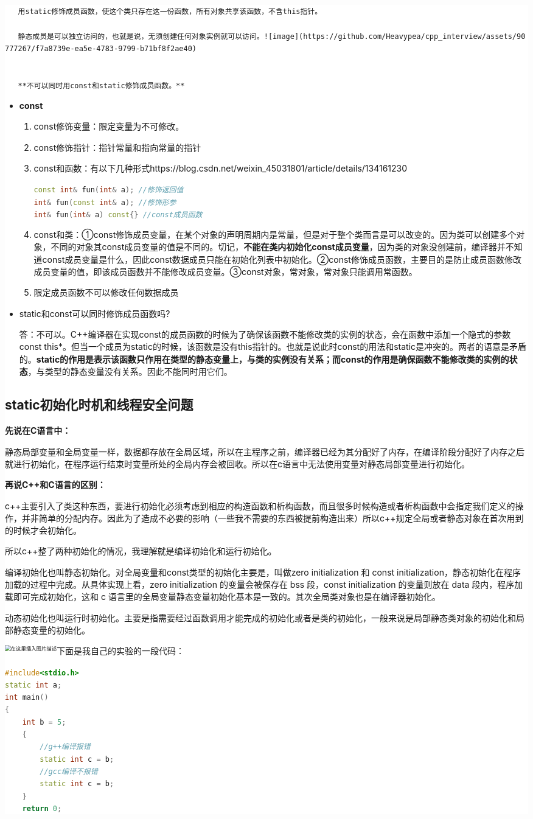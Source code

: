        用static修饰成员函数，使这个类只存在这一份函数，所有对象共享该函数，不含this指针。

       静态成员是可以独立访问的，也就是说，无须创建任何对象实例就可以访问。![image](https://github.com/Heavypea/cpp_interview/assets/90777267/f7a8739e-ea5e-4783-9799-b71bf8f2ae40)


       **不可以同时用const和static修饰成员函数。**

- **const**

  1. const修饰变量：限定变量为不可修改。

  2. const修饰指针：指针常量和指向常量的指针

  3. const和函数：有以下几种形式https://blog.csdn.net/weixin_45031801/article/details/134161230

     ```c++
     const int& fun(int& a); //修饰返回值
     int& fun(const int& a); //修饰形参
     int& fun(int& a) const{} //const成员函数
     ```

  4. const和类：①const修饰成员变量，在某个对象的声明周期内是常量，但是对于整个类而言是可以改变的。因为类可以创建多个对象，不同的对象其const成员变量的值是不同的。切记，**不能在类内初始化const成员变量**，因为类的对象没创建前，编译器并不知道const成员变量是什么，因此const数据成员只能在初始化列表中初始化。②const修饰成员函数，主要目的是防止成员函数修改成员变量的值，即该成员函数并不能修改成员变量。③const对象，常对象，常对象只能调用常函数。

  1. 限定成员函数不可以修改任何数据成员

- static和const可以同时修饰成员函数吗?

  答：不可以。C++编译器在实现const的成员函数的时候为了确保该函数不能修改类的实例的状态，会在函数中添加一个隐式的参数const this*。但当一个成员为static的时候，该函数是没有this指针的。也就是说此时const的用法和static是冲突的。两者的语意是矛盾的。**static的作用是表示该函数只作用在类型的静态变量上，与类的实例没有关系；而const的作用是确保函数不能修改类的实例的状态**，与类型的静态变量没有关系。因此不能同时用它们。



## static初始化时机和线程安全问题

**先说在C语言中：**

静态局部变量和全局变量一样，数据都存放在全局区域，所以在主程序之前，编译器已经为其分配好了内存，在编译阶段分配好了内存之后就进行初始化，在程序运行结束时变量所处的全局内存会被回收。所以在c语言中无法使用变量对静态局部变量进行初始化。

**再说C++和C语言的区别：**

c++主要引入了类这种东西，要进行初始化必须考虑到相应的构造函数和析构函数，而且很多时候构造或者析构函数中会指定我们定义的操作，并非简单的分配内存。因此为了造成不必要的影响（一些我不需要的东西被提前构造出来）所以c++规定全局或者静态对象在首次用到的时候才会初始化。

所以c++整了两种初始化的情况，我理解就是编译初始化和运行初始化。

编译初始化也叫静态初始化。对全局变量和const类型的初始化主要是，叫做zero initialization 和 const initialization，静态初始化在程序加载的过程中完成。从具体实现上看，zero initialization 的变量会被保存在 bss 段，const initialization 的变量则放在 data 段内，程序加载即可完成初始化，这和 c 语言里的全局变量静态变量初始化基本是一致的。其次全局类对象也是在编译器初始化。

动态初始化也叫运行时初始化。主要是指需要经过函数调用才能完成的初始化或者是类的初始化，一般来说是局部静态类对象的初始化和局部静态变量的初始化。

<img src="https://cdn.jsdelivr.net/gh/luogou/cloudimg/data/20190424220313563.png" alt="在这里插入图片描述" style="zoom: 60%; float: left;" />

下面是我自己的实验的一段代码：

```c++
#include<stdio.h>
static int a;
int main()
{
	int b = 5;
	{	
        //g++编译报错
	 	static int c = b;
        //gcc编译不报错
        static int c = b;	
	}
	return 0;
```